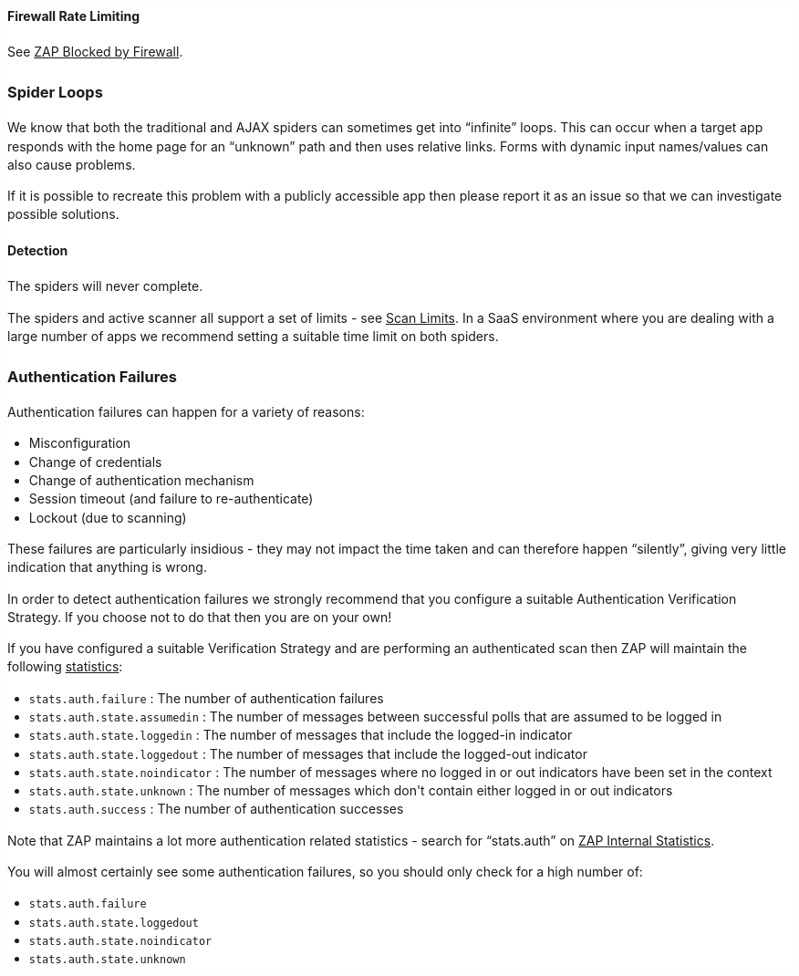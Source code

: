 #### Firewall Rate Limiting
See [ZAP Blocked by Firewall](#zap-blocked-by-firewall).

### Spider Loops
We know that both the traditional and AJAX spiders can sometimes get into “infinite” loops.
This can occur when a target app responds with the home page for an “unknown” path and then uses relative links.
Forms with dynamic input names/values can also cause problems.

If it is possible to recreate this problem with a publicly accessible app then please report it as an issue so that we can investigate possible solutions.

#### Detection
The spiders will never complete.

The spiders and active scanner all support a set of limits - see [Scan Limits](#scan-limits).
In a SaaS environment where you are dealing with a large number of apps we recommend setting a suitable time limit on both spiders.

### Authentication Failures
Authentication failures can happen for a variety of reasons:

* Misconfiguration
* Change of credentials
* Change of authentication mechanism
* Session timeout (and failure to re-authenticate)
* Lockout (due to scanning)

These failures are particularly insidious - they may not impact the time taken and can therefore happen “silently”, giving very little indication that anything is wrong.

In order to detect authentication failures we strongly recommend that you configure a suitable Authentication Verification Strategy. 
If you choose not to do that then you are on your own!

If you have configured a suitable Verification Strategy and are performing an authenticated scan then ZAP will maintain the following [statistics](/docs/internal-statistics/):
* `stats.auth.failure` 				: The number of authentication failures
* `stats.auth.state.assumedin` 		: The number of messages between successful polls that are assumed to be logged in
* `stats.auth.state.loggedin` 		: The number of messages that include the logged-in indicator
* `stats.auth.state.loggedout` 		: The number of messages that include the logged-out indicator
* `stats.auth.state.noindicator` 	: The number of messages where no logged in or out indicators have been set in the context
* `stats.auth.state.unknown`	 	: The number of messages which don't contain either logged in or out indicators
* `stats.auth.success`		 		: The number of authentication successes

Note that ZAP maintains a lot more authentication related statistics - search for “stats.auth” on 
[ZAP Internal Statistics](/docs/internal-statistics/).

You will almost certainly see some authentication failures, so you should only check for a high number of:
* `stats.auth.failure`
* `stats.auth.state.loggedout`
* `stats.auth.state.noindicator`
* `stats.auth.state.unknown`
